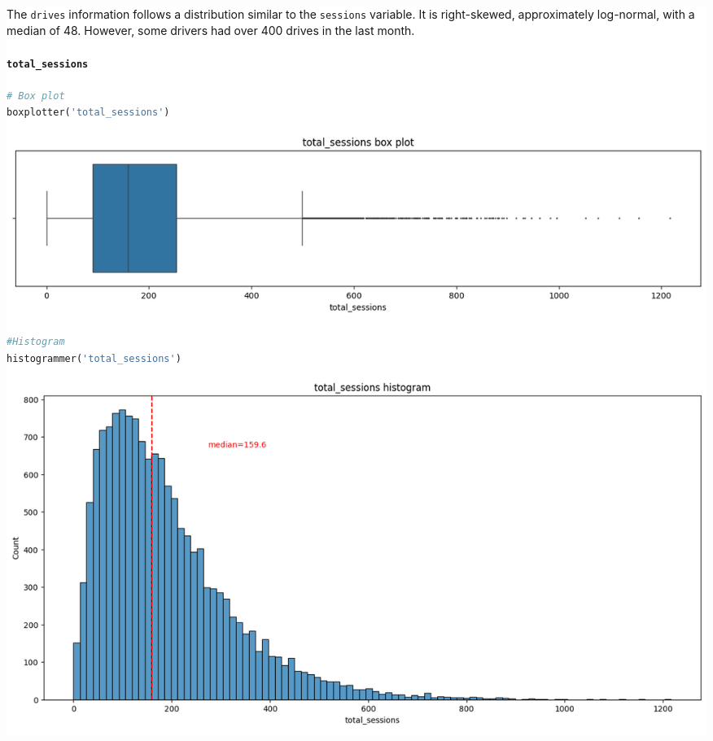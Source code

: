 

The `drives` information follows a distribution similar to the `sessions` variable. It is right-skewed, approximately log-normal, with a median of 48. However, some drivers had over 400 drives in the last month.

#### **`total_sessions`**


```python
# Box plot
boxplotter('total_sessions')
```


    
![png](img/output_58_0.png)
    



```python
#Histogram
histogrammer('total_sessions')
```


    
![png](img/output_59_0.png)
    